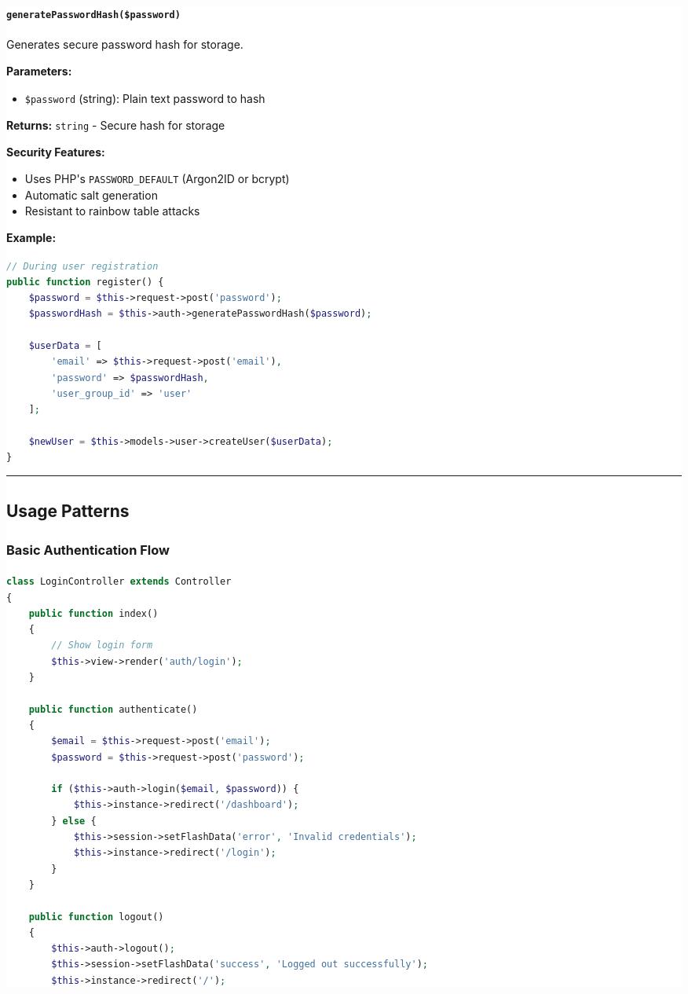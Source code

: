 #### `generatePasswordHash($password)`

Generates secure password hash for storage.

**Parameters:**

-   `$password` (string): Plain text password to hash

**Returns:** `string` - Secure hash for storage

**Security Features:**

-   Uses PHP's `PASSWORD_DEFAULT` (Argon2ID or bcrypt)
-   Automatic salt generation
-   Resistant to rainbow table attacks

**Example:**

```php
// During user registration
public function register() {
    $password = $this->request->post('password');
    $passwordHash = $this->auth->generatePasswordHash($password);

    $userData = [
        'email' => $this->request->post('email'),
        'password' => $passwordHash,
        'user_group_id' => 'user'
    ];

    $newUser = $this->models->user->createUser($userData);
}
```

---

## Usage Patterns

### Basic Authentication Flow

```php
class LoginController extends Controller
{
    public function index()
    {
        // Show login form
        $this->view->render('auth/login');
    }

    public function authenticate()
    {
        $email = $this->request->post('email');
        $password = $this->request->post('password');

        if ($this->auth->login($email, $password)) {
            $this->instance->redirect('/dashboard');
        } else {
            $this->session->setFlashData('error', 'Invalid credentials');
            $this->instance->redirect('/login');
        }
    }

    public function logout()
    {
        $this->auth->logout();
        $this->session->setFlashData('success', 'Logged out successfully');
        $this->instance->redirect('/');
```